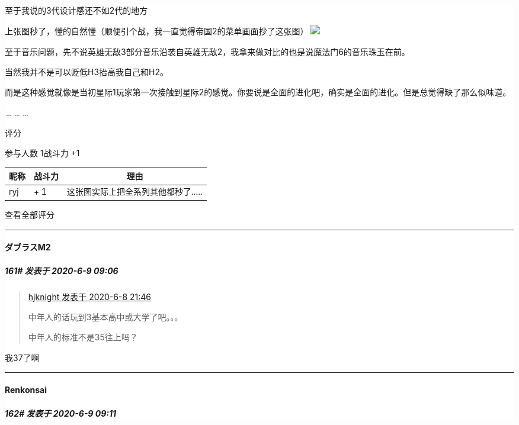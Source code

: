 至于我说的3代设计感还不如2代的地方

上张图秒了，懂的自然懂（顺便引个战，我一直觉得帝国2的菜单画面抄了这张图）
<img src="https://s1.ax1x.com/2020/06/09/t4iJKJ.jpg" referrerpolicy="no-referrer">


至于音乐问题，先不说英雄无敌3部分音乐沿袭自英雄无敌2，我拿来做对比的也是说魔法门6的音乐珠玉在前。


当然我并不是可以贬低H3抬高我自己和H2。

而是这种感觉就像是当初星际1玩家第一次接触到星际2的感觉。你要说是全面的进化吧，确实是全面的进化。但是总觉得缺了那么似味道。



﹍﹍﹍

评分





 参与人数 1战斗力 +1

|昵称|战斗力|理由|
|----|---|---|
| ryj| + 1|这张图实际上把全系列其他都秒了.....|



查看全部评分






-----

####  ダブラスM2  
##### 161#       发表于 2020-6-9 09:06



<blockquote><a href="httphttps://bbs.saraba1st.com/2b/forum.php?mod=redirect&amp;goto=findpost&amp;pid=47726366&amp;ptid=1939691" target="_blank">hjknight 发表于 2020-6-8 21:46</a>

中年人的话玩到3基本高中或大学了吧。。。

中年人的标准不是35往上吗？</blockquote>
我37了啊







-----

####  Renkonsai  
##### 162#       发表于 2020-6-9 09:11



